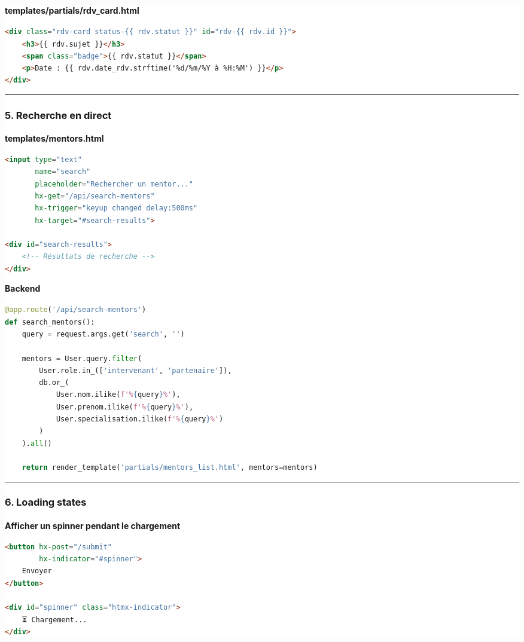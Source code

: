 **templates/partials/rdv_card.html**
```html
<div class="rdv-card status-{{ rdv.statut }}" id="rdv-{{ rdv.id }}">
    <h3>{{ rdv.sujet }}</h3>
    <span class="badge">{{ rdv.statut }}</span>
    <p>Date : {{ rdv.date_rdv.strftime('%d/%m/%Y à %H:%M') }}</p>
</div>
```

---

### 5. Recherche en direct

**templates/mentors.html**
```html
<input type="text" 
       name="search"
       placeholder="Rechercher un mentor..."
       hx-get="/api/search-mentors"
       hx-trigger="keyup changed delay:500ms"
       hx-target="#search-results">

<div id="search-results">
    <!-- Résultats de recherche -->
</div>
```

**Backend**
```python
@app.route('/api/search-mentors')
def search_mentors():
    query = request.args.get('search', '')
    
    mentors = User.query.filter(
        User.role.in_(['intervenant', 'partenaire']),
        db.or_(
            User.nom.ilike(f'%{query}%'),
            User.prenom.ilike(f'%{query}%'),
            User.specialisation.ilike(f'%{query}%')
        )
    ).all()
    
    return render_template('partials/mentors_list.html', mentors=mentors)
```

---

### 6. Loading states

**Afficher un spinner pendant le chargement**
```html
<button hx-post="/submit"
        hx-indicator="#spinner">
    Envoyer
</button>

<div id="spinner" class="htmx-indicator">
    ⏳ Chargement...
</div>
```
